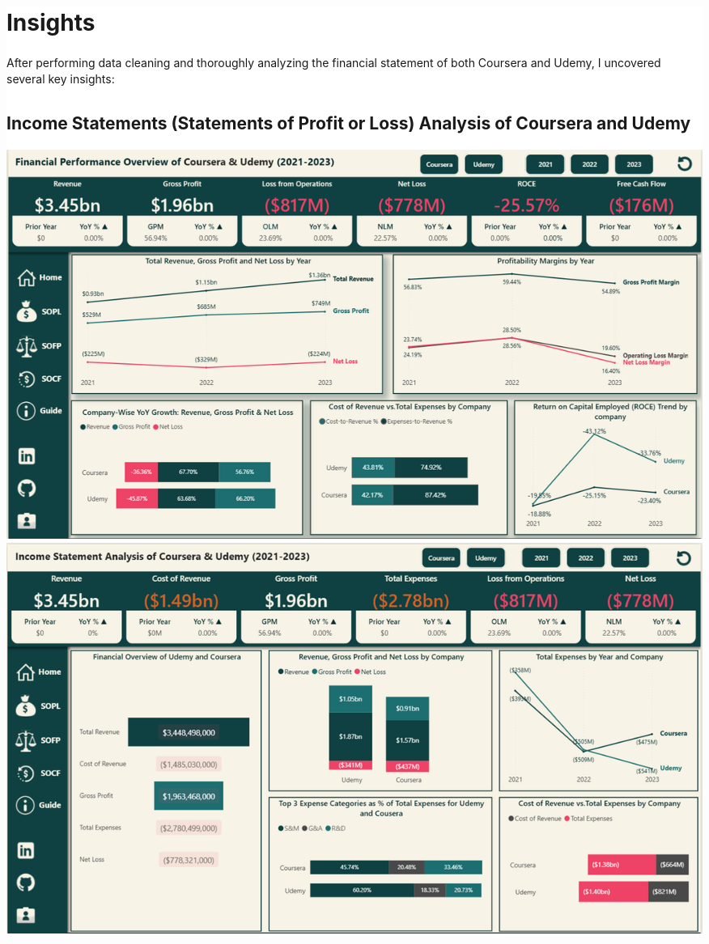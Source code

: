 

# Insights
After performing data cleaning and thoroughly analyzing the financial statement of both Coursera and Udemy, I uncovered several key insights:

## Income Statements (Statements of Profit or Loss) Analysis of Coursera and Udemy
![Alt text](1_Financial_Performance_Overview.png)
![Alt text](2_Income_Statements_(SOPL)_Analysis.png)